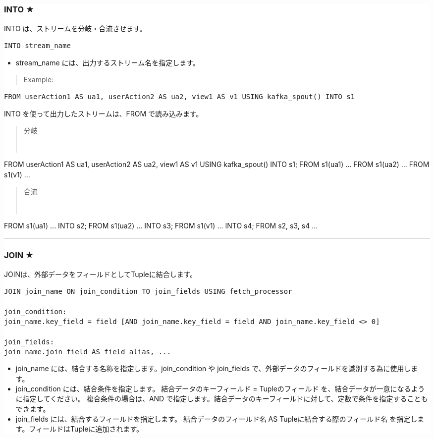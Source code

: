### INTO ★

INTO は、ストリームを分岐・合流させます。

<pre>
INTO stream_name
</pre>

* stream_name には、出力するストリーム名を指定します。

> Example:
<pre>
FROM userAction1 AS ua1, userAction2 AS ua2, view1 AS v1 USING kafka_spout() INTO s1
</pre>

INTO を使って出力したストリームは、FROM で読み込みます。

> 分岐
> 
> <pre>
FROM userAction1 AS ua1, userAction2 AS ua2, view1 AS v1 USING kafka_spout() INTO s1;
FROM s1(ua1) ...
FROM s1(ua2) ...
FROM s1(v1) ...
</pre>
>
> 合流
> 
> <pre>
FROM s1(ua1) ... INTO s2;
FROM s1(ua2) ... INTO s3;
FROM s1(v1) ... INTO s4;
FROM s2, s3, s4 ...
</pre>

---

### JOIN ★

JOINは、外部データをフィールドとしてTupleに結合します。

<pre>
JOIN join_name ON join_condition TO join_fields USING fetch_processor

join_condition:
join_name.key_field = field [AND join_name.key_field = field AND join_name.key_field <> 0]

join_fields:
join_name.join_field AS field_alias, ...
</pre>

* join_name には、結合する名称を指定します。join_condition や join_fields で、外部データのフィールドを識別する為に使用します。
* join_condition には、結合条件を指定します。
結合データのキーフィールド = Tupleのフィールド を、結合データが一意になるように指定してください。
複合条件の場合は、AND で指定します。結合データのキーフィールドに対して、定数で条件を指定することもできます。
* join_fields には、結合するフィールドを指定します。
結合データのフィールド名 AS Tupleに結合する際のフィールド名 を指定します。フィールドはTupleに追加されます。
